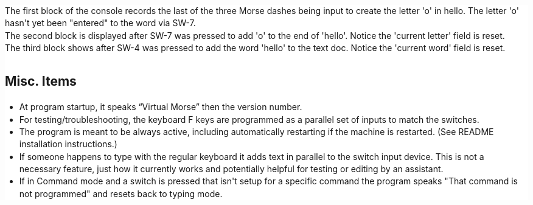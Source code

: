 The first block of the console records the last of the three Morse dashes being input to create the letter 'o' in hello. The letter 'o' hasn't yet been "entered" to the word via SW-7.  
The second block is displayed after SW-7 was pressed to add 'o' to the end of 'hello'. Notice the 'current letter' field is reset.  
The third block shows after SW-4 was pressed to add the word 'hello' to the text doc. Notice the 'current word' field is reset.  
## Misc. Items
* At program startup, it speaks “Virtual Morse” then the version number.
* For testing/troubleshooting, the keyboard F keys are programmed as a parallel set of inputs to match the switches.
* The program is meant to be always active, including automatically restarting if the machine is restarted. (See README installation instructions.)
* If someone happens to type with the regular keyboard it adds text in parallel to the switch input device.  This is not a necessary feature, just how it currently works and potentially helpful for testing or editing by an assistant.
* If in Command mode and a switch is pressed that isn't setup for a specific command the program speaks "That command is not programmed" and resets back to typing mode.
